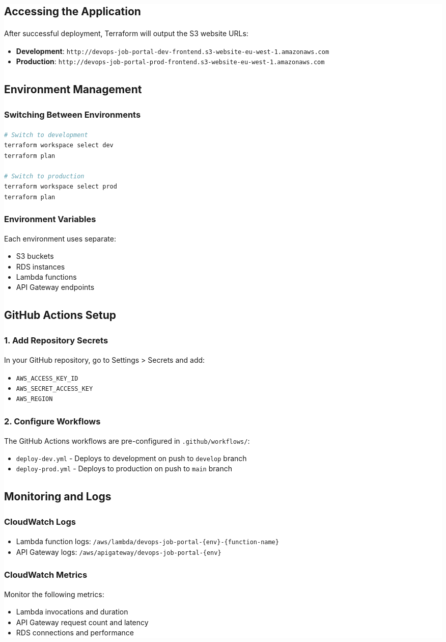 ## Accessing the Application

After successful deployment, Terraform will output the S3 website URLs:
- **Development**: `http://devops-job-portal-dev-frontend.s3-website-eu-west-1.amazonaws.com`
- **Production**: `http://devops-job-portal-prod-frontend.s3-website-eu-west-1.amazonaws.com`

## Environment Management

### Switching Between Environments
```bash
# Switch to development
terraform workspace select dev
terraform plan

# Switch to production
terraform workspace select prod
terraform plan
```

### Environment Variables
Each environment uses separate:
- S3 buckets
- RDS instances
- Lambda functions
- API Gateway endpoints

## GitHub Actions Setup

### 1. Add Repository Secrets
In your GitHub repository, go to Settings > Secrets and add:
- `AWS_ACCESS_KEY_ID`
- `AWS_SECRET_ACCESS_KEY`
- `AWS_REGION`

### 2. Configure Workflows
The GitHub Actions workflows are pre-configured in `.github/workflows/`:
- `deploy-dev.yml` - Deploys to development on push to `develop` branch
- `deploy-prod.yml` - Deploys to production on push to `main` branch

## Monitoring and Logs

### CloudWatch Logs
- Lambda function logs: `/aws/lambda/devops-job-portal-{env}-{function-name}`
- API Gateway logs: `/aws/apigateway/devops-job-portal-{env}`

### CloudWatch Metrics
Monitor the following metrics:
- Lambda invocations and duration
- API Gateway request count and latency
- RDS connections and performance
